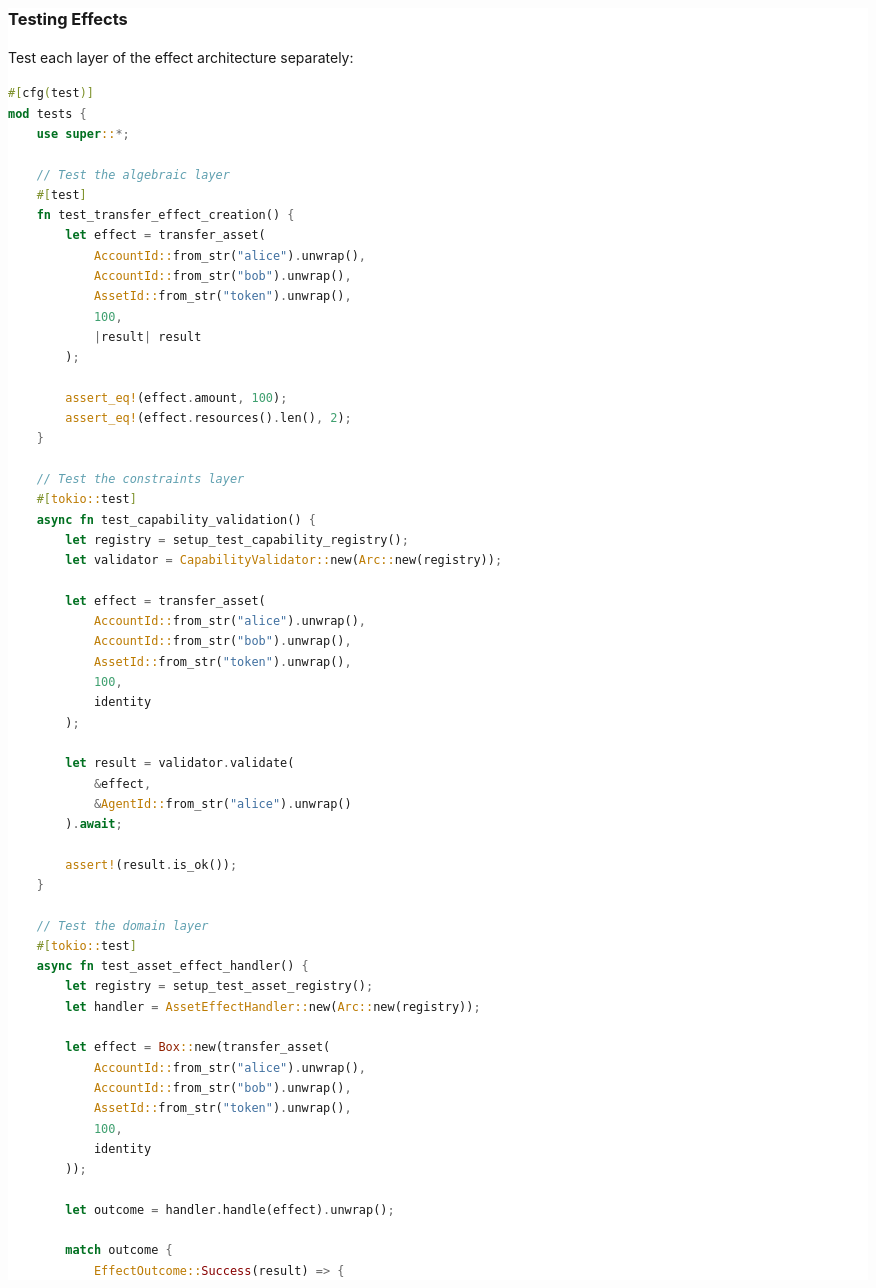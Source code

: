 ### Testing Effects

Test each layer of the effect architecture separately:

```rust
#[cfg(test)]
mod tests {
    use super::*;
    
    // Test the algebraic layer
    #[test]
    fn test_transfer_effect_creation() {
        let effect = transfer_asset(
            AccountId::from_str("alice").unwrap(),
            AccountId::from_str("bob").unwrap(),
            AssetId::from_str("token").unwrap(),
            100,
            |result| result
        );
        
        assert_eq!(effect.amount, 100);
        assert_eq!(effect.resources().len(), 2);
    }
    
    // Test the constraints layer
    #[tokio::test]
    async fn test_capability_validation() {
        let registry = setup_test_capability_registry();
        let validator = CapabilityValidator::new(Arc::new(registry));
        
        let effect = transfer_asset(
            AccountId::from_str("alice").unwrap(),
            AccountId::from_str("bob").unwrap(),
            AssetId::from_str("token").unwrap(),
            100,
            identity
        );
        
        let result = validator.validate(
            &effect,
            &AgentId::from_str("alice").unwrap()
        ).await;
        
        assert!(result.is_ok());
    }
    
    // Test the domain layer
    #[tokio::test]
    async fn test_asset_effect_handler() {
        let registry = setup_test_asset_registry();
        let handler = AssetEffectHandler::new(Arc::new(registry));
        
        let effect = Box::new(transfer_asset(
            AccountId::from_str("alice").unwrap(),
            AccountId::from_str("bob").unwrap(),
            AssetId::from_str("token").unwrap(),
            100,
            identity
        ));
        
        let outcome = handler.handle(effect).unwrap();
        
        match outcome {
            EffectOutcome::Success(result) => {
```